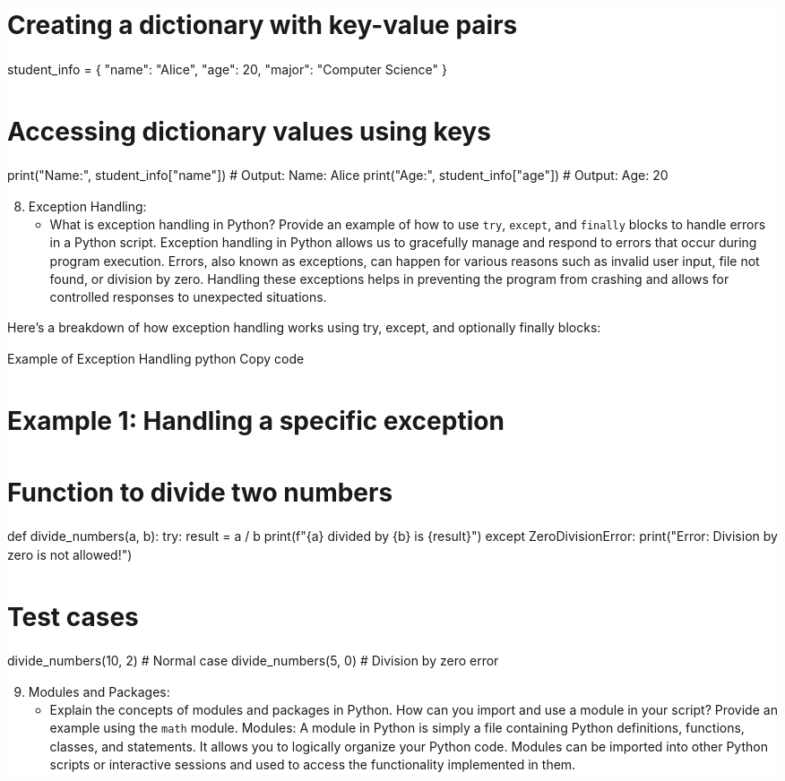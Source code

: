 # Creating a dictionary with key-value pairs
student_info = {
    "name": "Alice",
    "age": 20,
    "major": "Computer Science"
}

# Accessing dictionary values using keys
print("Name:", student_info["name"])  # Output: Name: Alice
print("Age:", student_info["age"])    # Output: Age: 20


8. Exception Handling:
   - What is exception handling in Python? Provide an example of how to use `try`, `except`, and `finally` blocks to handle errors in a Python script.
   Exception handling in Python allows us to gracefully manage and respond to errors that occur during program execution. Errors, also known as exceptions, can happen for various reasons such as invalid user input, file not found, or division by zero. Handling these exceptions helps in preventing the program from crashing and allows for controlled responses to unexpected situations.

Here’s a breakdown of how exception handling works using try, except, and optionally finally blocks:

Example of Exception Handling
python
Copy code
# Example 1: Handling a specific exception

# Function to divide two numbers
def divide_numbers(a, b):
    try:
        result = a / b
        print(f"{a} divided by {b} is {result}")
    except ZeroDivisionError:
        print("Error: Division by zero is not allowed!")

# Test cases
divide_numbers(10, 2)   # Normal case
divide_numbers(5, 0)    # Division by zero error




9. Modules and Packages:
   - Explain the concepts of modules and packages in Python. How can you import and use a module in your script? Provide an example using the `math` module.
Modules:
A module in Python is simply a file containing Python definitions, functions, classes, and statements. It allows you to logically organize your Python code. Modules can be imported into other Python scripts or interactive sessions and used to access the functionality implemented in them.
